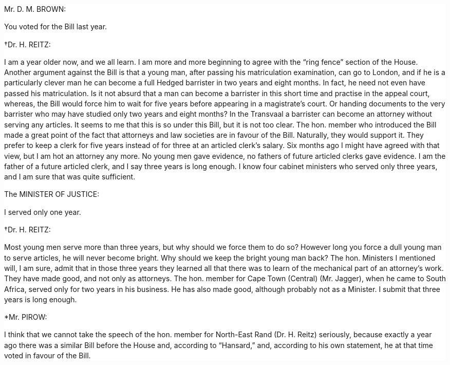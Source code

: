 </speech>

<speech by="#brown">

<from>Mr. <person refersTo="hansard_za">D. M. BROWN</person>:</from>

<p>You voted for the Bill last year.</p>

</speech>

<speech by="#reitz">

<from>†Dr. <person refersTo="hansard_za">H. REITZ</person>:</from>

<p>I am a year older now, and we all learn. I am more and more beginning to agree with the &#x201C;ring fence&#x201D; section of the House. Another argument against the Bill is that a young man, after passing his matriculation examination, can go to London, and if he is a particularly clever man he can become a full Hedged barrister in two years and eight months. In fact, he need not even have passed his matriculation. Is it not absurd that a man can become a barrister in this short time and practise in the appeal court, whereas, the Bill would force him to wait for five years before appearing in a magistrate&#x2019;s court. Or handing documents to the very barrister who may have studied only two years and eight months? In the Transvaal a barrister can become an attorney without serving any articles. It seems to me that this is so under this Bill, but it is not too clear. The hon. member who introduced the Bill made a great point of the fact that attorneys and law societies are in favour of the Bill. Naturally, they would support it. They prefer to keep a clerk for five years instead of for three at an articled clerk&#x2019;s salary. Six months ago I might have agreed with that view, but I am hot an attorney any more. No young men gave evidence, no fathers of future articled clerks gave evidence. I am the father of a future articled clerk, and I say three years is long enough. I know four cabinet ministers who served only three years, and I am sure that was quite sufficient.</p>

</speech>

<speech by="#minister_of_justice">

<from>The <person refersTo="hansard_za">MINISTER OF JUSTICE</person>:</from>

<p>I served only one year.</p>

</speech>

<speech by="#reitz">

<from>†Dr. <person refersTo="hansard_za">H. REITZ</person>:</from>

<p>Most young men serve more than three years, but why should we force them to do so? However long you force a dull young man to serve articles, he will never become bright. Why should we keep the bright young man back? The hon. Ministers I mentioned will, I am sure, admit that in those three years they learned all that there was to learn of the mechanical part of an attorney&#x2019;s work. They have made good, and not only as attorneys. The hon. member for Cape Town (Central) (Mr. Jagger), when he came to South Africa, served only for two years in his business. He has also made good, although probably not as a Minister. I submit that three years is long enough.</p>

</speech>

<speech by="#pirow">

<from>*Mr. <person refersTo="hansard_za">PIROW</person>:</from>

<p>I think that we cannot take the speech of the hon. member for North-East Rand (Dr. H. Reitz) seriously, because exactly a year ago there was a similar Bill before the House and, according to &#x201C;Hansard,&#x201D; and, according to his own statement, he at that time voted in favour of the Bill.</p>
